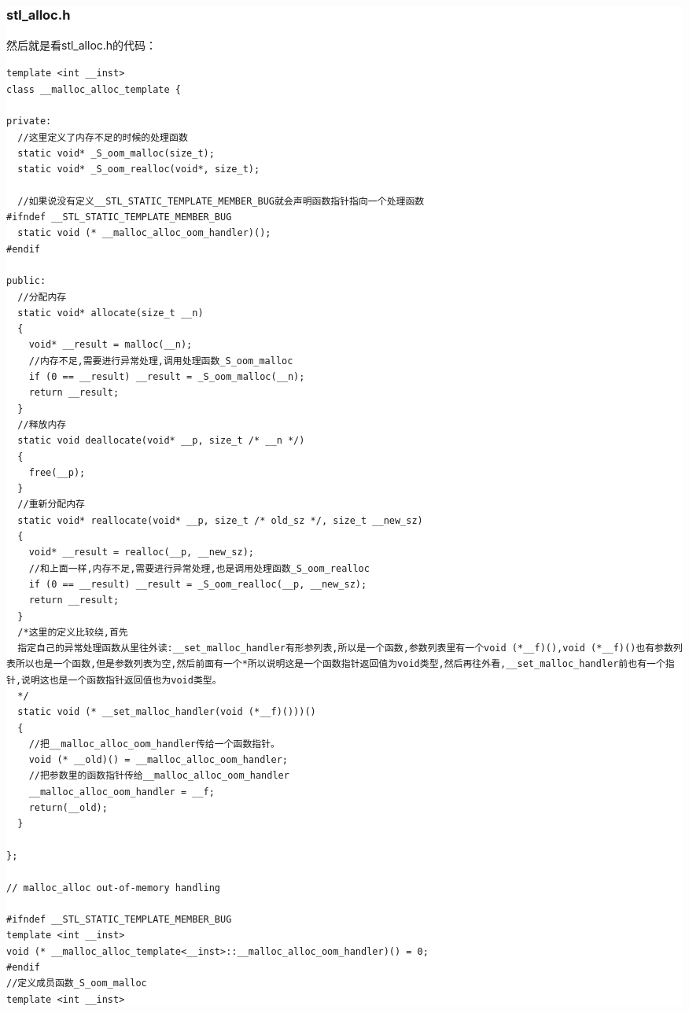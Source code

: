 ### stl_alloc.h

然后就是看stl_alloc.h的代码：

```
template <int __inst>
class __malloc_alloc_template {

private:
  //这里定义了内存不足的时候的处理函数
  static void* _S_oom_malloc(size_t);
  static void* _S_oom_realloc(void*, size_t);
  
  //如果说没有定义__STL_STATIC_TEMPLATE_MEMBER_BUG就会声明函数指针指向一个处理函数
#ifndef __STL_STATIC_TEMPLATE_MEMBER_BUG
  static void (* __malloc_alloc_oom_handler)();
#endif

public:
  //分配内存
  static void* allocate(size_t __n)
  {
    void* __result = malloc(__n);
    //内存不足,需要进行异常处理,调用处理函数_S_oom_malloc
    if (0 == __result) __result = _S_oom_malloc(__n);
    return __result;
  }
  //释放内存
  static void deallocate(void* __p, size_t /* __n */)
  {
    free(__p);
  }
  //重新分配内存
  static void* reallocate(void* __p, size_t /* old_sz */, size_t __new_sz)
  {
    void* __result = realloc(__p, __new_sz);
    //和上面一样,内存不足,需要进行异常处理,也是调用处理函数_S_oom_realloc
    if (0 == __result) __result = _S_oom_realloc(__p, __new_sz);
    return __result;
  }
  /*这里的定义比较绕,首先
  指定自己的异常处理函数从里往外读:__set_malloc_handler有形参列表,所以是一个函数,参数列表里有一个void (*__f)(),void (*__f)()也有参数列表所以也是一个函数,但是参数列表为空,然后前面有一个*所以说明这是一个函数指针返回值为void类型,然后再往外看,__set_malloc_handler前也有一个指针,说明这也是一个函数指针返回值也为void类型。
  */
  static void (* __set_malloc_handler(void (*__f)()))()
  {
    //把__malloc_alloc_oom_handler传给一个函数指针。
    void (* __old)() = __malloc_alloc_oom_handler;
    //把参数里的函数指针传给__malloc_alloc_oom_handler
    __malloc_alloc_oom_handler = __f;
    return(__old);
  }

};

// malloc_alloc out-of-memory handling

#ifndef __STL_STATIC_TEMPLATE_MEMBER_BUG
template <int __inst>
void (* __malloc_alloc_template<__inst>::__malloc_alloc_oom_handler)() = 0;
#endif
//定义成员函数_S_oom_malloc
template <int __inst>
```